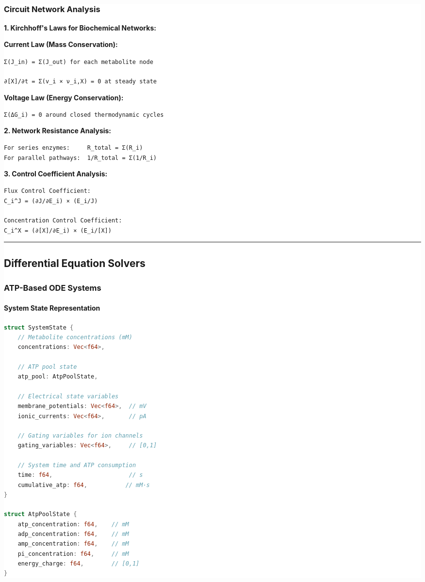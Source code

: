 ### Circuit Network Analysis

**1. Kirchhoff's Laws for Biochemical Networks:**

**Current Law (Mass Conservation):**
```
Σ(J_in) = Σ(J_out) for each metabolite node

∂[X]/∂t = Σ(v_i × ν_i,X) = 0 at steady state
```

**Voltage Law (Energy Conservation):**
```
Σ(ΔG_i) = 0 around closed thermodynamic cycles
```

**2. Network Resistance Analysis:**
```
For series enzymes:     R_total = Σ(R_i)
For parallel pathways:  1/R_total = Σ(1/R_i)
```

**3. Control Coefficient Analysis:**
```
Flux Control Coefficient:
C_i^J = (∂J/∂E_i) × (E_i/J)

Concentration Control Coefficient:
C_i^X = (∂[X]/∂E_i) × (E_i/[X])
```

---

## Differential Equation Solvers

### ATP-Based ODE Systems

#### System State Representation

```rust
struct SystemState {
    // Metabolite concentrations (mM)
    concentrations: Vec<f64>,
    
    // ATP pool state
    atp_pool: AtpPoolState,
    
    // Electrical state variables
    membrane_potentials: Vec<f64>,  // mV
    ionic_currents: Vec<f64>,       // pA
    
    // Gating variables for ion channels
    gating_variables: Vec<f64>,     // [0,1]
    
    // System time and ATP consumption
    time: f64,                      // s
    cumulative_atp: f64,           // mM·s
}

struct AtpPoolState {
    atp_concentration: f64,    // mM
    adp_concentration: f64,    // mM  
    amp_concentration: f64,    // mM
    pi_concentration: f64,     // mM
    energy_charge: f64,        // [0,1]
}
```